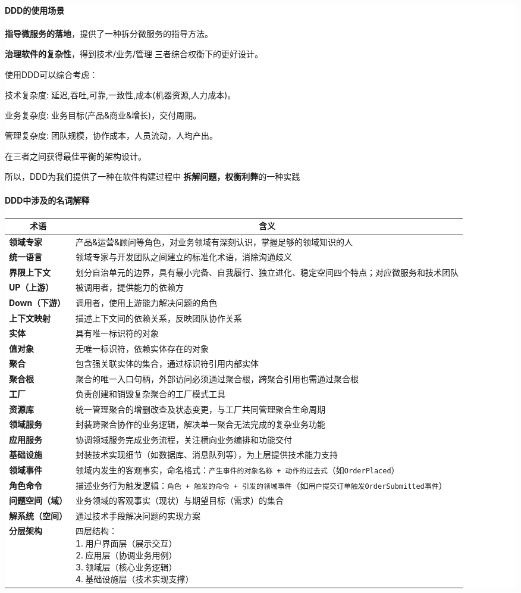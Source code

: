 

#### DDD的使用场景

**指导微服务的落地**，提供了一种拆分微服务的指导方法。​

**治理软件的复杂性**，得到技术/业务/管理 三者综合权衡下的更好设计。



使用DDD可以综合考虑：

技术复杂度: 延迟,吞吐,可靠,一致性,成本(机器资源,人力成本)。

业务复杂度: 业务目标(产品&商业&增长)，交付周期。

管理复杂度: 团队规模，协作成本，人员流动，人均产出。

在三者之间获得最佳平衡的架构设计。

所以，DDD为我们提供了一种在软件构建过程中 **拆解问题，权衡利弊**的一种实践





#### DDD中涉及的名词解释



| 术语               | 含义                                                         |
| ------------------ | ------------------------------------------------------------ |
| **领域专家**       | 产品&运营&顾问等角色，对业务领域有深刻认识，掌握足够的领域知识的人 |
| **统一语言**       | 领域专家与开发团队之间建立的标准化术语，消除沟通歧义         |
| **界限上下文**     | 划分自治单元的边界，具有最小完备、自我履行、独立进化、稳定空间四个特点；对应微服务和技术团队 |
| **UP（上游）**     | 被调用者，提供能力的依赖方                                   |
| **Down（下游）**   | 调用者，使用上游能力解决问题的角色                           |
| **上下文映射**     | 描述上下文间的依赖关系，反映团队协作关系                     |
| **实体**           | 具有唯一标识符的对象                                         |
| **值对象**         | 无唯一标识符，依赖实体存在的对象                             |
| **聚合**           | 包含强关联实体的集合，通过标识符引用内部实体                 |
| **聚合根**         | 聚合的唯一入口句柄，外部访问必须通过聚合根，跨聚合引用也需通过聚合根 |
| **工厂**           | 负责创建和销毁复杂聚合的工厂模式工具                         |
| **资源库**         | 统一管理聚合的增删改查及状态变更，与工厂共同管理聚合生命周期 |
| **领域服务**       | 封装跨聚合协作的业务逻辑，解决单一聚合无法完成的复杂业务功能 |
| **应用服务**       | 协调领域服务完成业务流程，关注横向业务编排和功能交付         |
| **基础设施**       | 封装技术实现细节（如数据库、消息队列等），为上层提供技术能力支持 |
| **领域事件**       | 领域内发生的客观事实，命名格式：`产生事件的对象名称 + 动作的过去式`（如`OrderPlaced`） |
| **角色命令**       | 描述业务行为触发逻辑：`角色 + 触发的命令 + 引发的领域事件`（如`用户提交订单触发OrderSubmitted事件`） |
| **问题空间（域）** | 业务领域的客观事实（现状）与期望目标（需求）的集合           |
| **解系统（空间）** | 通过技术手段解决问题的实现方案                               |
| **分层架构**       | 四层结构：<br>1. 用户界面层（展示交互）<br>2. 应用层（协调业务用例）<br>3. 领域层（核心业务逻辑）<br>4. 基础设施层（技术实现支撑） |
